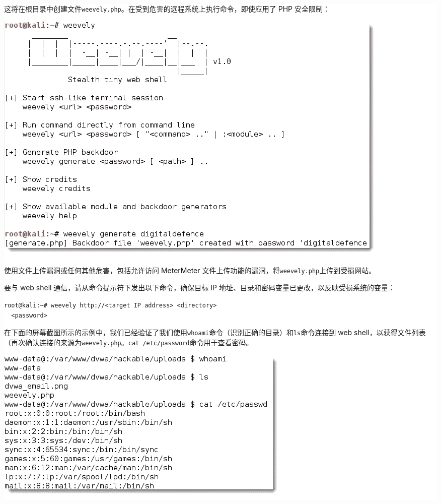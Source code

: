 这将在根目录中创建文件`weevely.php`。在受到危害的远程系统上执行命令，即使应用了 PHP 安全限制：

![Maintaining access with web backdoors](img/3121OS_09_23.jpg)

使用文件上传漏洞或任何其他危害，包括允许访问 MeterMeter 文件上传功能的漏洞，将`weevely.php`上传到受损网站。

要与 web shell 通信，请从命令提示符下发出以下命令，确保目标 IP 地址、目录和密码变量已更改，以反映受损系统的变量：

```
root@kali:~# weevely http://<target IP address> <directory> 
  <password> 

```

在下面的屏幕截图所示的示例中，我们已经验证了我们使用`whoami`命令（识别正确的目录）和`ls`命令连接到 web shell，以获得文件列表（再次确认连接的来源为`weevely.php`。`cat /etc/password`命令用于查看密码。

![Maintaining access with web backdoors](img/3121OS_09_24.jpg)
